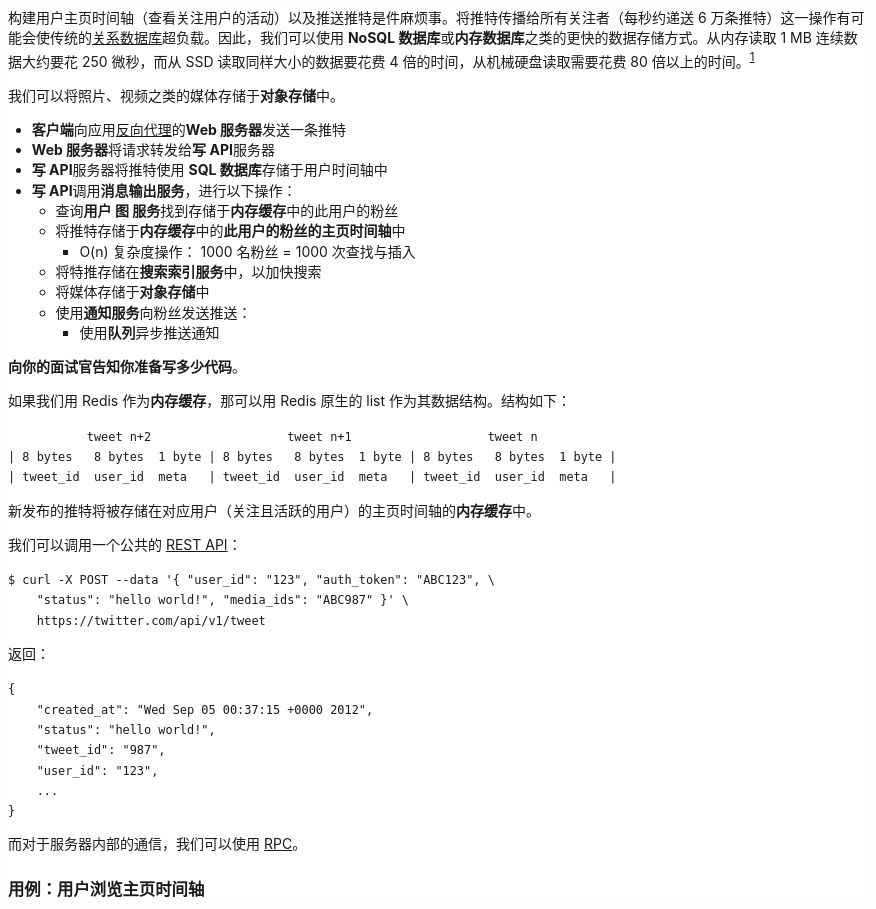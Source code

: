 构建用户主页时间轴（查看关注用户的活动）以及推送推特是件麻烦事。将推特传播给所有关注者（每秒约递送 6 万条推特）这一操作有可能会使传统的[关系数据库](https://github.com/ido777/system-design-primer-update#relational-database-management-system-rdbms)超负载。因此，我们可以使用 **NoSQL 数据库**或**内存数据库**之类的更快的数据存储方式。从内存读取 1 MB 连续数据大约要花 250 微秒，而从 SSD 读取同样大小的数据要花费 4 倍的时间，从机械硬盘读取需要花费 80 倍以上的时间。<sup><a href=https://github.com/ido777/system-design-primer-update/blob/master/README-zh-Hans.md#每个程序员都应该知道的延迟数>1</a></sup>

我们可以将照片、视频之类的媒体存储于**对象存储**中。

* **客户端**向应用[反向代理](https://github.com/ido777/system-design-primer-update#reverse-proxy-web-server)的**Web 服务器**发送一条推特
* **Web 服务器**将请求转发给**写 API**服务器
* **写 API**服务器将推特使用 **SQL 数据库**存储于用户时间轴中
* **写 API**调用**消息输出服务**，进行以下操作：
    * 查询**用户 图 服务**找到存储于**内存缓存**中的此用户的粉丝
    * 将推特存储于**内存缓存**中的**此用户的粉丝的主页时间轴**中
        * O(n) 复杂度操作：  1000 名粉丝 = 1000 次查找与插入
    * 将特推存储在**搜索索引服务**中，以加快搜索
    * 将媒体存储于**对象存储**中
    * 使用**通知服务**向粉丝发送推送：
        * 使用**队列**异步推送通知

**向你的面试官告知你准备写多少代码**。

如果我们用 Redis 作为**内存缓存**，那可以用 Redis 原生的 list 作为其数据结构。结构如下：

```
           tweet n+2                   tweet n+1                   tweet n
| 8 bytes   8 bytes  1 byte | 8 bytes   8 bytes  1 byte | 8 bytes   8 bytes  1 byte |
| tweet_id  user_id  meta   | tweet_id  user_id  meta   | tweet_id  user_id  meta   |
```

新发布的推特将被存储在对应用户（关注且活跃的用户）的主页时间轴的**内存缓存**中。

我们可以调用一个公共的 [REST API](https://github.com/ido777/system-design-primer-update/blob/master/README-zh-Hans.md#表述性状态转移rest)：

```
$ curl -X POST --data '{ "user_id": "123", "auth_token": "ABC123", \
    "status": "hello world!", "media_ids": "ABC987" }' \
    https://twitter.com/api/v1/tweet
```

返回：

```
{
    "created_at": "Wed Sep 05 00:37:15 +0000 2012",
    "status": "hello world!",
    "tweet_id": "987",
    "user_id": "123",
    ...
}
```

而对于服务器内部的通信，我们可以使用 [RPC](https://github.com/ido777/system-design-primer-update/blob/master/README-zh-Hans.md#远程过程调用协议rpc)。

### 用例：用户浏览主页时间轴
